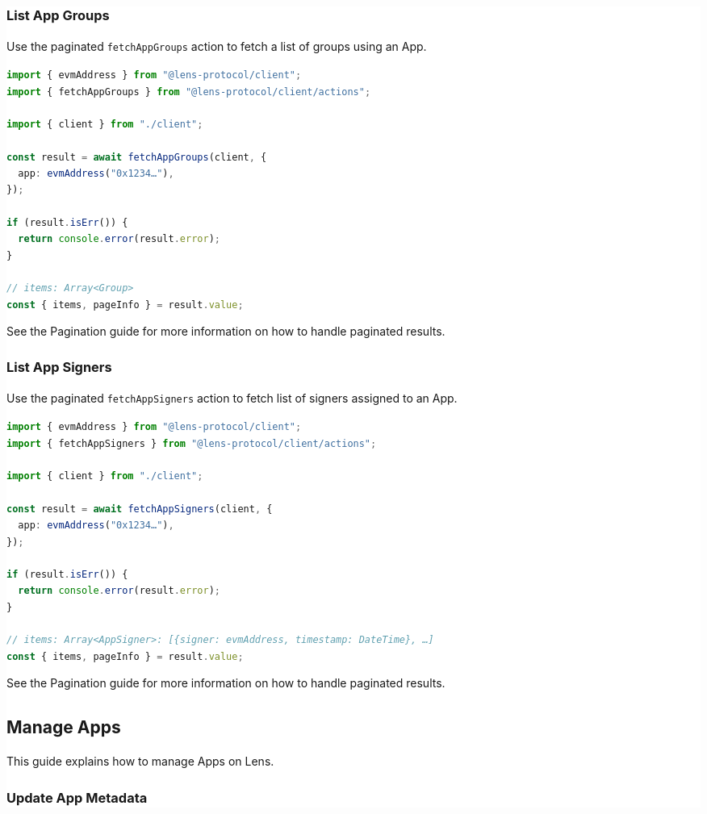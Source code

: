 ### List App Groups

Use the paginated `fetchAppGroups` action to fetch a list of groups using an App.

```ts
import { evmAddress } from "@lens-protocol/client";
import { fetchAppGroups } from "@lens-protocol/client/actions";

import { client } from "./client";

const result = await fetchAppGroups(client, {
  app: evmAddress("0x1234…"),
});

if (result.isErr()) {
  return console.error(result.error);
}

// items: Array<Group>
const { items, pageInfo } = result.value;
```

See the Pagination guide for more information on how to handle paginated results.

### List App Signers

Use the paginated `fetchAppSigners` action to fetch list of signers assigned to an App.

```ts
import { evmAddress } from "@lens-protocol/client";
import { fetchAppSigners } from "@lens-protocol/client/actions";

import { client } from "./client";

const result = await fetchAppSigners(client, {
  app: evmAddress("0x1234…"),
});

if (result.isErr()) {
  return console.error(result.error);
}

// items: Array<AppSigner>: [{signer: evmAddress, timestamp: DateTime}, …]
const { items, pageInfo } = result.value;
```

See the Pagination guide for more information on how to handle paginated results.

## Manage Apps

This guide explains how to manage Apps on Lens.

### Update App Metadata
